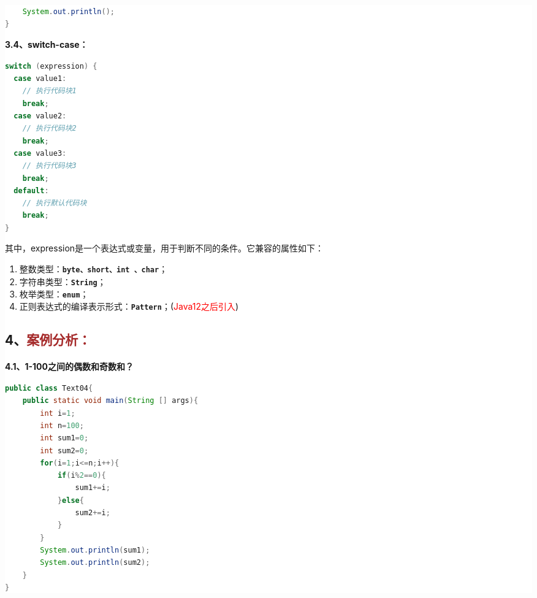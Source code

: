 ```java
    System.out.println();
}
```

**3.4、switch-case：**

```java
switch (expression) {
  case value1:
    // 执行代码块1
    break;
  case value2:
    // 执行代码块2
    break;
  case value3:
    // 执行代码块3
    break;
  default:
    // 执行默认代码块
    break;
}
```

其中，expression是一个表达式或变量，用于判断不同的条件。它兼容的属性如下：

1. 整数类型：**`byte、short、int 、char`**；
2. 字符串类型：**`String`**；
3. 枚举类型：**`enum`**；
4. 正则表达式的编译表示形式：**`Pattern`**；(<span style="color:red">Java12之后引入</span>)



## 4、<span style="color:brown">案例分析：</span>

**4.1、1-100之间的偶数和奇数和？**

```java 
public class Text04{
    public static void main(String [] args){
        int i=1;
        int n=100;
        int sum1=0;
        int sum2=0;
        for(i=1;i<=n;i++){
            if(i%2==0){
                sum1+=i;
            }else{
                sum2+=i;
            }
        }
        System.out.println(sum1);
        System.out.println(sum2);
    }
}
```
